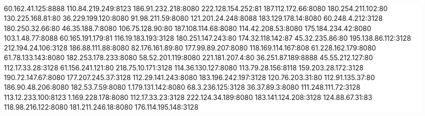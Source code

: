 60.162.41.125:8888
110.84.219.249:8123
186.91.232.218:8080
222.128.154.252:81
187.112.172.66:8080
180.254.211.102:80
130.225.168.81:80
36.229.199.120:8080
91.98.211.59:8080
121.201.24.248:8088
183.129.178.14:8080
60.248.4.212:3128
180.250.32.66:80
46.35.188.7:8080
106.75.128.90:80
187.108.114.68:8080
114.42.208.53:8080
175.184.234.42:8080
103.1.48.77:8088
60.165.191.179:81
116.19.183.193:3128
180.251.147.243:80
174.32.118.142:87
45.32.235.86:80
195.138.86.112:3128
212.194.24.106:3128
186.88.111.88:8080
82.176.161.89:80
177.99.89.207:8080
118.169.114.167:808
61.228.162.179:8080
61.78.133.143:8080
182.253.178.233:8080
58.52.201.119:8080
221.181.207.4:80
36.251.87.189:8888
45.55.212.127:80
112.17.33.28:3128
61.156.241.121:80
218.75.10.171:3128
114.36.130.127:8080
113.79.28.156:8118
159.203.28.172:3128
190.72.147.67:8080
177.207.245.37:3128
112.29.141.243:8080
183.196.242.197:3128
120.76.203.31:80
112.91.135.37:80
186.90.48.206:8080
182.53.7.59:8080
1.179.131.142:8080
68.3.236.125:3128
36.37.89.3:8080
111.248.111.72:3128
113.12.233.100:8123
1.169.228.178:8080
112.17.33.23:3128
222.124.34.189:8080
183.141.124.208:3128
124.88.67.31:83
118.98.216.122:8080
181.211.246.18:8080
176.114.195.148:3128